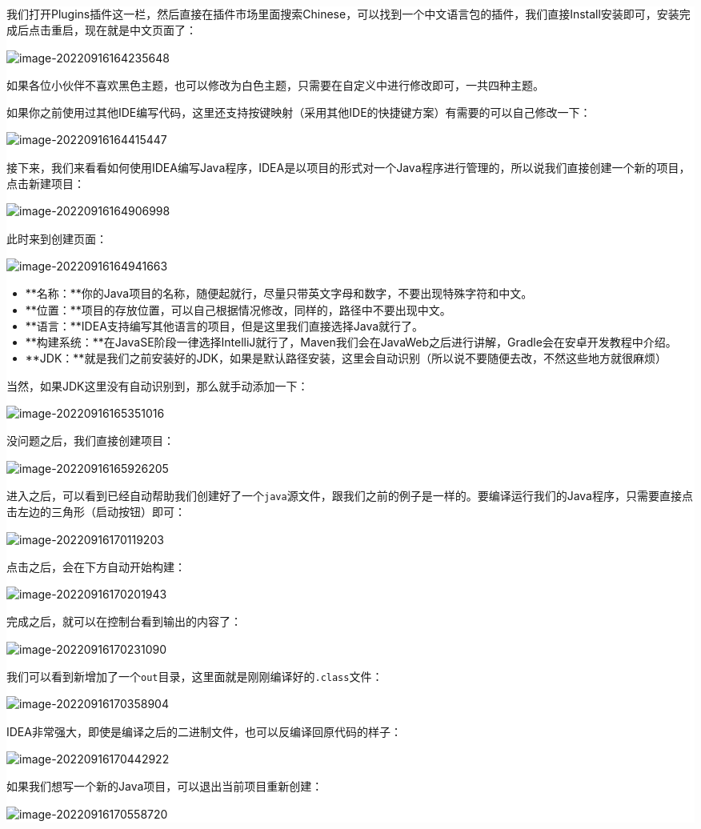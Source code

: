 我们打开Plugins插件这一栏，然后直接在插件市场里面搜索Chinese，可以找到一个中文语言包的插件，我们直接Install安装即可，安装完成后点击重启，现在就是中文页面了：

![image-20220916164235648](https://s2.loli.net/2022/09/16/UFka83Se97COoJK.png)

如果各位小伙伴不喜欢黑色主题，也可以修改为白色主题，只需要在自定义中进行修改即可，一共四种主题。

如果你之前使用过其他IDE编写代码，这里还支持按键映射（采用其他IDE的快捷键方案）有需要的可以自己修改一下：

![image-20220916164415447](https://s2.loli.net/2022/09/16/3wbt7QhZmq9EKgY.png)

接下来，我们来看看如何使用IDEA编写Java程序，IDEA是以项目的形式对一个Java程序进行管理的，所以说我们直接创建一个新的项目，点击新建项目：

![image-20220916164906998](https://s2.loli.net/2022/09/16/4qvjxmozBaJgOuH.png)

此时来到创建页面：

![image-20220916164941663](https://s2.loli.net/2022/09/16/ldzGSmYBkr7uO3c.png)

* **名称：**你的Java项目的名称，随便起就行，尽量只带英文字母和数字，不要出现特殊字符和中文。
* **位置：**项目的存放位置，可以自己根据情况修改，同样的，路径中不要出现中文。
* **语言：**IDEA支持编写其他语言的项目，但是这里我们直接选择Java就行了。
* **构建系统：**在JavaSE阶段一律选择IntelliJ就行了，Maven我们会在JavaWeb之后进行讲解，Gradle会在安卓开发教程中介绍。
* **JDK：**就是我们之前安装好的JDK，如果是默认路径安装，这里会自动识别（所以说不要随便去改，不然这些地方就很麻烦）

当然，如果JDK这里没有自动识别到，那么就手动添加一下：

![image-20220916165351016](https://s2.loli.net/2022/09/16/fDJKB6M3TlWizoQ.png)

没问题之后，我们直接创建项目：

![image-20220916165926205](https://s2.loli.net/2022/09/16/aQDnYVx6cZhlRUv.png)

进入之后，可以看到已经自动帮助我们创建好了一个`java`源文件，跟我们之前的例子是一样的。要编译运行我们的Java程序，只需要直接点击左边的三角形（启动按钮）即可：

![image-20220916170119203](https://s2.loli.net/2022/09/16/nyWCev6SNkH9oMm.png)

点击之后，会在下方自动开始构建：

![image-20220916170201943](https://s2.loli.net/2022/09/16/3791Nedvu8RQxSc.png)

完成之后，就可以在控制台看到输出的内容了：

![image-20220916170231090](https://s2.loli.net/2022/09/16/l8G5MwfLJHq3eQD.png)

我们可以看到新增加了一个`out`目录，这里面就是刚刚编译好的`.class`文件：

![image-20220916170358904](https://s2.loli.net/2022/09/16/49ywZ8bEQtYdLBP.png)

IDEA非常强大，即使是编译之后的二进制文件，也可以反编译回原代码的样子：

![image-20220916170442922](https://s2.loli.net/2022/09/16/DeaO9P8mLRA2uHb.png)

如果我们想写一个新的Java项目，可以退出当前项目重新创建：

![image-20220916170558720](https://s2.loli.net/2022/09/16/sIw3ZcarNuA4TS8.png)
